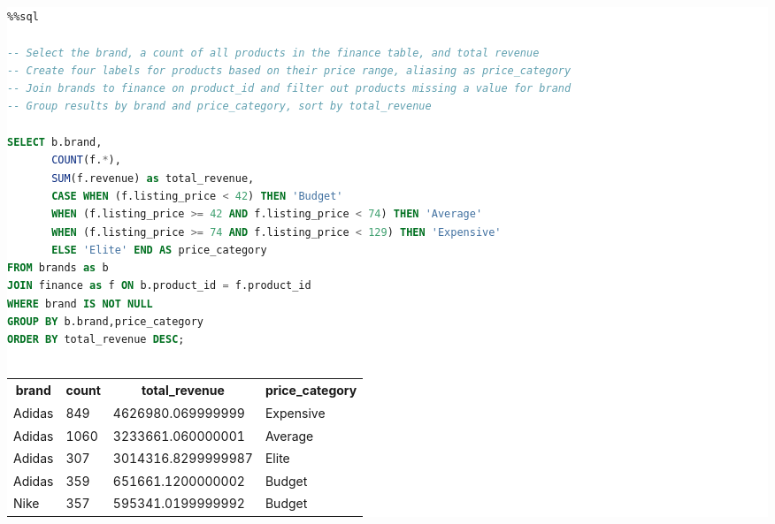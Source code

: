 ```sql
%%sql

-- Select the brand, a count of all products in the finance table, and total revenue
-- Create four labels for products based on their price range, aliasing as price_category
-- Join brands to finance on product_id and filter out products missing a value for brand
-- Group results by brand and price_category, sort by total_revenue

SELECT b.brand,
       COUNT(f.*),
       SUM(f.revenue) as total_revenue,
       CASE WHEN (f.listing_price < 42) THEN 'Budget'
       WHEN (f.listing_price >= 42 AND f.listing_price < 74) THEN 'Average'
       WHEN (f.listing_price >= 74 AND f.listing_price < 129) THEN 'Expensive'
       ELSE 'Elite' END AS price_category
FROM brands as b
JOIN finance as f ON b.product_id = f.product_id
WHERE brand IS NOT NULL
GROUP BY b.brand,price_category
ORDER BY total_revenue DESC;



```






<table>
    <tr>
        <th>brand</th>
        <th>count</th>
        <th>total_revenue</th>
        <th>price_category</th>
    </tr>
    <tr>
        <td>Adidas</td>
        <td>849</td>
        <td>4626980.069999999</td>
        <td>Expensive</td>
    </tr>
    <tr>
        <td>Adidas</td>
        <td>1060</td>
        <td>3233661.060000001</td>
        <td>Average</td>
    </tr>
    <tr>
        <td>Adidas</td>
        <td>307</td>
        <td>3014316.8299999987</td>
        <td>Elite</td>
    </tr>
    <tr>
        <td>Adidas</td>
        <td>359</td>
        <td>651661.1200000002</td>
        <td>Budget</td>
    </tr>
    <tr>
        <td>Nike</td>
        <td>357</td>
        <td>595341.0199999992</td>
        <td>Budget</td>
    </tr>